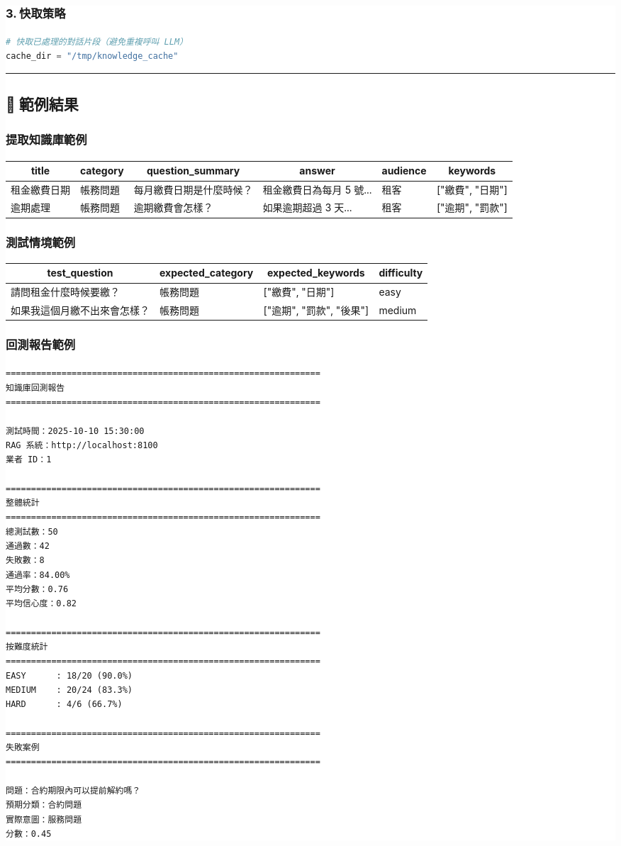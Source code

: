 ### 3. 快取策略

```python
# 快取已處理的對話片段（避免重複呼叫 LLM）
cache_dir = "/tmp/knowledge_cache"
```

---

## 📝 範例結果

### 提取知識庫範例

| title | category | question_summary | answer | audience | keywords |
|-------|----------|-----------------|--------|----------|----------|
| 租金繳費日期 | 帳務問題 | 每月繳費日期是什麼時候？ | 租金繳費日為每月 5 號... | 租客 | ["繳費", "日期"] |
| 逾期處理 | 帳務問題 | 逾期繳費會怎樣？ | 如果逾期超過 3 天... | 租客 | ["逾期", "罰款"] |

### 測試情境範例

| test_question | expected_category | expected_keywords | difficulty |
|---------------|-------------------|-------------------|------------|
| 請問租金什麼時候要繳？ | 帳務問題 | ["繳費", "日期"] | easy |
| 如果我這個月繳不出來會怎樣？ | 帳務問題 | ["逾期", "罰款", "後果"] | medium |

### 回測報告範例

```
==============================================================
知識庫回測報告
==============================================================

測試時間：2025-10-10 15:30:00
RAG 系統：http://localhost:8100
業者 ID：1

==============================================================
整體統計
==============================================================
總測試數：50
通過數：42
失敗數：8
通過率：84.00%
平均分數：0.76
平均信心度：0.82

==============================================================
按難度統計
==============================================================
EASY      : 18/20 (90.0%)
MEDIUM    : 20/24 (83.3%)
HARD      : 4/6 (66.7%)

==============================================================
失敗案例
==============================================================

問題：合約期限內可以提前解約嗎？
預期分類：合約問題
實際意圖：服務問題
分數：0.45
```